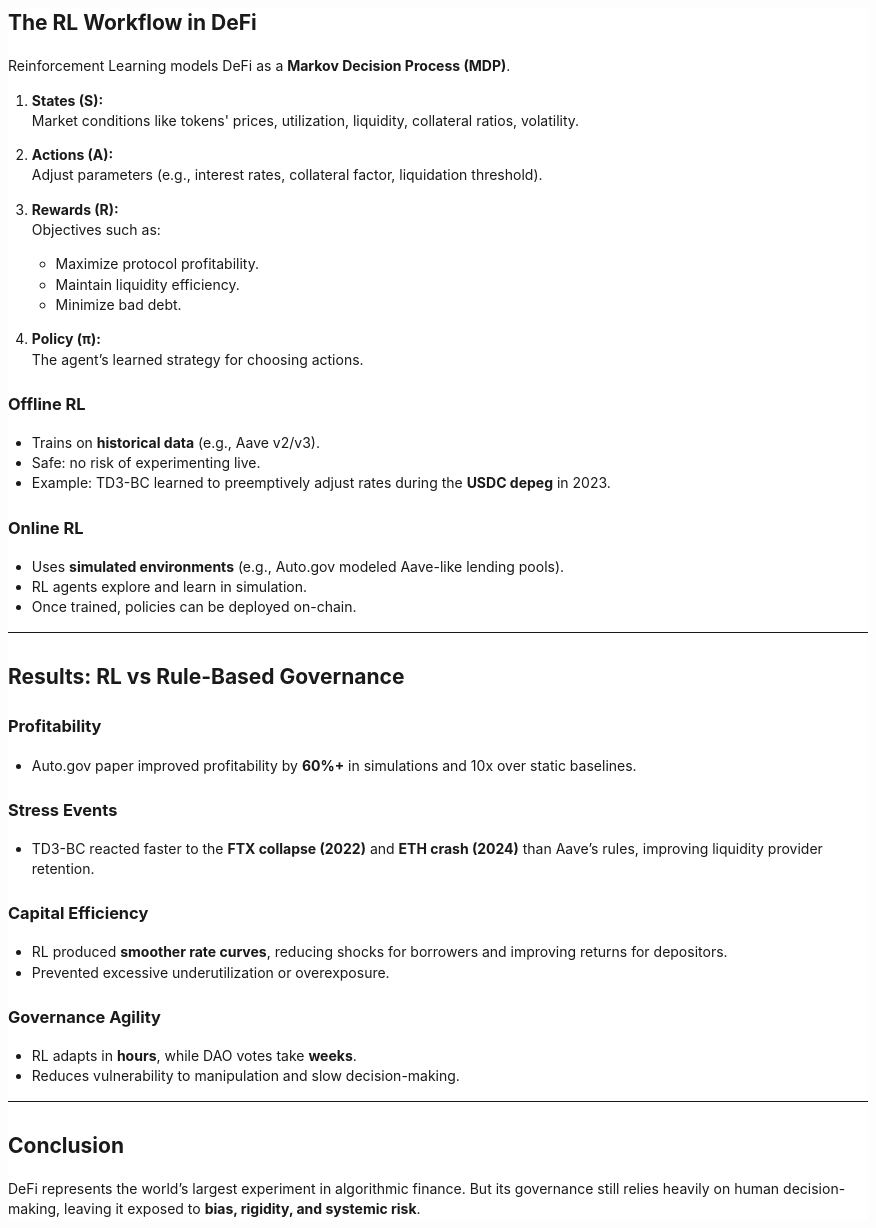 ## The RL Workflow in DeFi
Reinforcement Learning models DeFi as a **Markov Decision Process (MDP)**.

1. **States (S):**  
   Market conditions like tokens' prices, utilization, liquidity, collateral ratios, volatility.  

2. **Actions (A):**  
   Adjust parameters (e.g., interest rates, collateral factor, liquidation threshold).  

3. **Rewards (R):**  
   Objectives such as:  
   - Maximize protocol profitability.  
   - Maintain liquidity efficiency.  
   - Minimize bad debt.  

4. **Policy (π):**  
   The agent’s learned strategy for choosing actions.  

### Offline RL
- Trains on **historical data** (e.g., Aave v2/v3).  
- Safe: no risk of experimenting live.  
- Example: TD3-BC learned to preemptively adjust rates during the **USDC depeg** in 2023.

### Online RL
- Uses **simulated environments** (e.g., Auto.gov modeled Aave-like lending pools).  
- RL agents explore and learn in simulation.  
- Once trained, policies can be deployed on-chain.  

---

## Results: RL vs Rule-Based Governance
### Profitability
- Auto.gov paper improved profitability by **60%+** in simulations and 10x over static baselines.

### Stress Events
- TD3-BC reacted faster to the **FTX collapse (2022)** and **ETH crash (2024)** than Aave’s rules, improving liquidity provider retention.

### Capital Efficiency
- RL produced **smoother rate curves**, reducing shocks for borrowers and improving returns for depositors.  
- Prevented excessive underutilization or overexposure.

### Governance Agility
- RL adapts in **hours**, while DAO votes take **weeks**.  
- Reduces vulnerability to manipulation and slow decision-making.

---

## Conclusion
DeFi represents the world’s largest experiment in algorithmic finance. But its governance still relies heavily on human decision-making, leaving it exposed to **bias, rigidity, and systemic risk**.  
